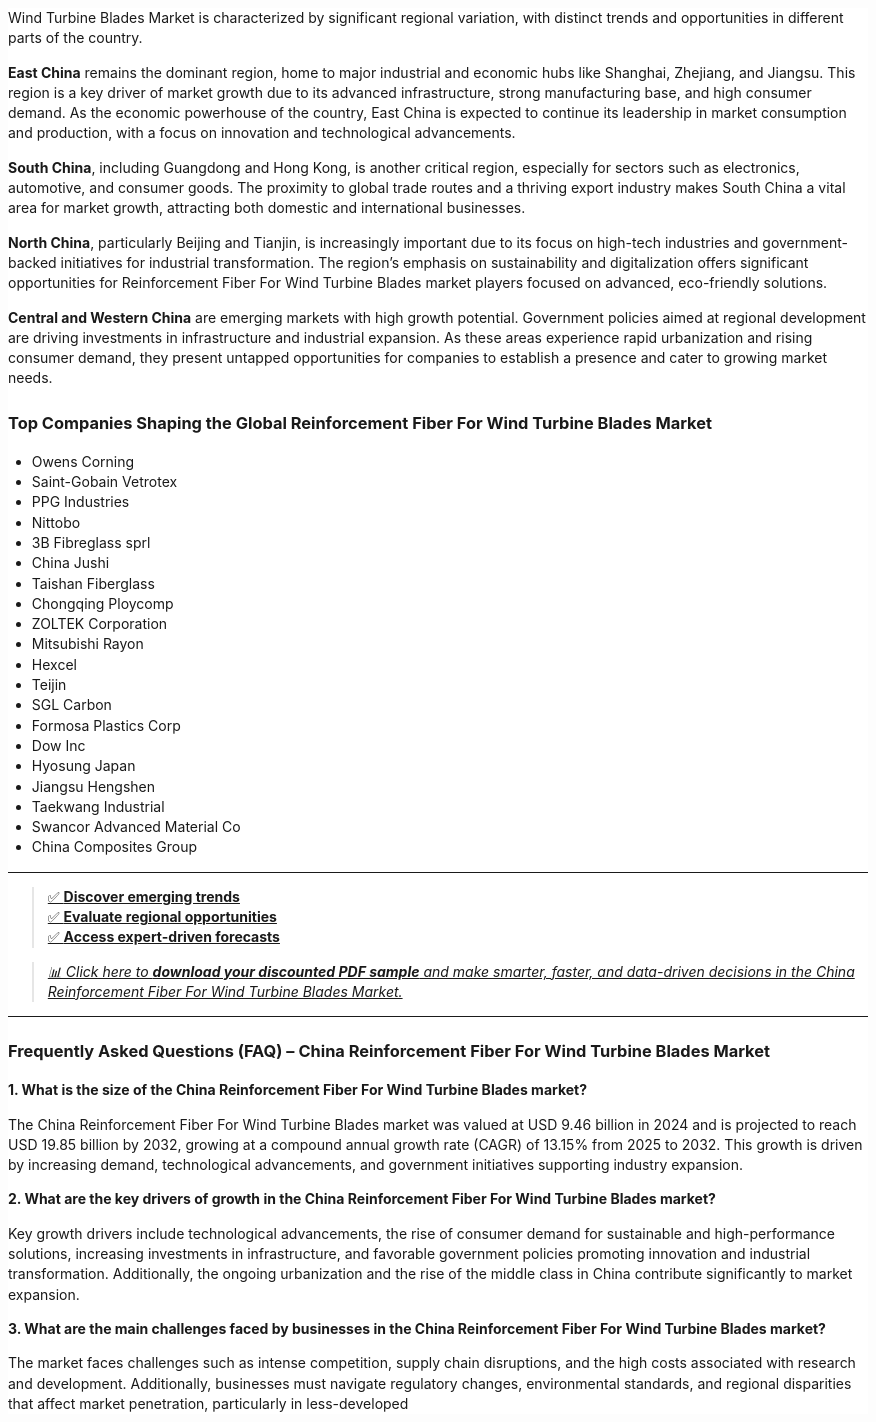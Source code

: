 Wind Turbine Blades Market is characterized by significant regional variation, with distinct trends and opportunities in different parts of the country.</p><p class="" data-start="351" data-end="799"><strong data-start="351" data-end="365">East China</strong> remains the dominant region, home to major industrial and economic hubs like Shanghai, Zhejiang, and Jiangsu. This region is a key driver of market growth due to its advanced infrastructure, strong manufacturing base, and high consumer demand. As the economic powerhouse of the country, East China is expected to continue its leadership in market consumption and production, with a focus on innovation and technological advancements.</p><p class="" data-start="801" data-end="1129"><strong data-start="801" data-end="816">South China</strong>, including Guangdong and Hong Kong, is another critical region, especially for sectors such as electronics, automotive, and consumer goods. The proximity to global trade routes and a thriving export industry makes South China a vital area for market growth, attracting both domestic and international businesses.</p><p class="" data-start="1131" data-end="1474"><strong data-start="1131" data-end="1146">North China</strong>, particularly Beijing and Tianjin, is increasingly important due to its focus on high-tech industries and government-backed initiatives for industrial transformation. The region&rsquo;s emphasis on sustainability and digitalization offers significant opportunities for Reinforcement Fiber For Wind Turbine Blades market players focused on advanced, eco-friendly solutions.</p><p class="" data-start="1476" data-end="1854"><strong data-start="1476" data-end="1505">Central and Western China</strong> are emerging markets with high growth potential. Government policies aimed at regional development are driving investments in infrastructure and industrial expansion. As these areas experience rapid urbanization and rising consumer demand, they present untapped opportunities for companies to establish a presence and cater to growing market needs.</p><p class="" data-start="1856" data-end="2046"><h3>Top Companies Shaping the Global Reinforcement Fiber For Wind Turbine Blades Market </h3><ul><li>Owens Corning</li><li>Saint-Gobain Vetrotex</li><li>PPG Industries</li><li>Nittobo</li><li>3B Fibreglass sprl</li><li>China Jushi</li><li>Taishan Fiberglass</li><li>Chongqing Ploycomp</li><li>ZOLTEK Corporation</li><li>Mitsubishi Rayon</li><li>Hexcel</li><li>Teijin</li><li>SGL Carbon</li><li>Formosa Plastics Corp</li><li>Dow Inc</li><li>Hyosung Japan</li><li>Jiangsu Hengshen</li><li>Taekwang Industrial</li><li>Swancor Advanced Material Co</li><li>China Composites Group</li></ul></p><hr /><blockquote><p><a href="https://www.marketresearchintellect.com/ask-for-discount/?rid=954724&amp;utm_source=Github-China&amp;utm_medium=047">✅ <strong data-start="617" data-end="645">Discover emerging trends</strong></a><br data-start="645" data-end="648" /><a href="https://www.marketresearchintellect.com/ask-for-discount/?rid=954724&amp;utm_source=Github-China&amp;utm_medium=047"> ✅ <strong data-start="650" data-end="685">Evaluate regional opportunities</strong></a><br data-start="685" data-end="688" /><a href="https://www.marketresearchintellect.com/ask-for-discount/?rid=954724&amp;utm_source=Github-China&amp;utm_medium=047"> ✅ <strong data-start="690" data-end="724">Access expert-driven forecasts</strong></a></p></blockquote><blockquote><p class="" data-start="728" data-end="864"><a href="https://www.marketresearchintellect.com/ask-for-discount/?rid=954724&amp;utm_source=Github-China&amp;utm_medium=047"><em>📊 Click&nbsp;here to <strong data-start="746" data-end="785">download your discounted PDF sample</strong> and make smarter, faster, and data-driven decisions in the China Reinforcement Fiber For Wind Turbine Blades Market.</em></a></p></blockquote><hr /><h3 class="" data-start="169" data-end="229"><strong data-start="173" data-end="229">Frequently Asked Questions (FAQ) &ndash; China Reinforcement Fiber For Wind Turbine Blades Market</strong></h3><p class="" data-start="231" data-end="601"><strong data-start="231" data-end="280">1. What is the size of the China Reinforcement Fiber For Wind Turbine Blades market?</strong></p><p class="" data-start="231" data-end="601">The China Reinforcement Fiber For Wind Turbine Blades market was valued at USD 9.46 billion in 2024 and is projected to reach USD 19.85 billion by 2032, growing at a compound annual growth rate (CAGR) of 13.15% from 2025 to 2032. This growth is driven by increasing demand, technological advancements, and government initiatives supporting industry expansion.</p><p class="" data-start="603" data-end="1058"><strong data-start="603" data-end="670">2. What are the key drivers of growth in the China Reinforcement Fiber For Wind Turbine Blades market?</strong></p><p class="" data-start="603" data-end="1058">Key growth drivers include technological advancements, the rise of consumer demand for sustainable and high-performance solutions, increasing investments in infrastructure, and favorable government policies promoting innovation and industrial transformation. Additionally, the ongoing urbanization and the rise of the middle class in China contribute significantly to market expansion.</p><p class="" data-start="1060" data-end="1466"><strong data-start="1060" data-end="1141">3. What are the main challenges faced by businesses in the China Reinforcement Fiber For Wind Turbine Blades market?</strong></p><p class="" data-start="1060" data-end="1466">The market faces challenges such as intense competition, supply chain disruptions, and the high costs associated with research and development. Additionally, businesses must navigate regulatory changes, environmental standards, and regional disparities that affect market penetration, particularly in less-developed